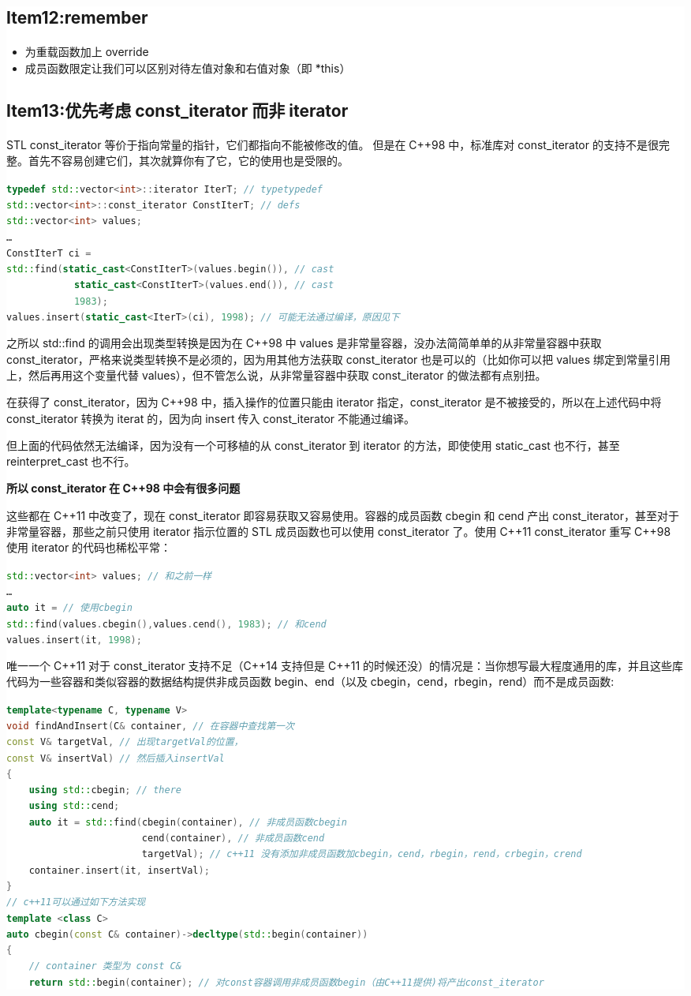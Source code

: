 ## Item12:remember

- 为重载函数加上 override
- 成员函数限定让我们可以区别对待左值对象和右值对象（即 \*this）

## Item13:优先考虑 const_iterator 而非 iterator

STL const_iterator 等价于指向常量的指针，它们都指向不能被修改的值。
但是在 C++98 中，标准库对 const_iterator 的⽀持不是很完整。⾸先不容易创建它们，其次就算你有了它，它的使用也是受限的。

```cpp
typedef std::vector<int>::iterator IterT; // typetypedef
std::vector<int>::const_iterator ConstIterT; // defs
std::vector<int> values;
…
ConstIterT ci =
std::find(static_cast<ConstIterT>(values.begin()), // cast
            static_cast<ConstIterT>(values.end()), // cast
            1983);
values.insert(static_cast<IterT>(ci), 1998); // 可能⽆法通过编译，原因⻅下
```

之所以 std::find 的调用会出现类型转换是因为在 C++98 中 values 是⾮常量容器，没办法简简单单的从⾮常量容器中获取 const_iterator，严格来说类型转换不是必须的，因为用其他⽅法获取 const_iterator 也是可以的（⽐如你可以把 values 绑定到常量引用上，然后再用这个变量代替 values），但不管怎么说，从⾮常量容器中获取 const_iterator 的做法都有点别扭。

在获得了 const_iterator，因为 C++98 中，插⼊操作的位置只能由 iterator 指定，const_iterator 是不被接受的，所以在上述代码中将 const_iterator 转换为 iterat 的，因为向 insert 传⼊ const_iterator 不能通过编译。

但上⾯的代码依然⽆法编译，因为没有一个可移植的从 const_iterator 到 iterator 的⽅法，即使使用 static_cast 也不⾏，甚⾄ reinterpret_cast 也不行。

**所以 const_iterator 在 C++98 中会有很多问题**

这些都在 C++11 中改变了，现在 const_iterator 即容易获取⼜容易使用。容器的成员函数 cbegin 和 cend 产出 const_iterator，甚⾄对于⾮常量容器，那些之前只使用 iterator 指⽰位置的 STL 成员函数也可以使用 const_iterator 了。使用 C++11 const_iterator 重写 C++98 使用 iterator 的代码也稀松平常：

```cpp
std::vector<int> values; // 和之前一样
…
auto it = // 使用cbegin
std::find(values.cbegin(),values.cend(), 1983); // 和cend
values.insert(it, 1998);
```

唯一一个 C++11 对于 const_iterator ⽀持不⾜（C++14 ⽀持但是 C++11 的时候还没）的情况是：当你想写最⼤程度通用的库，并且这些库代码为一些容器和类似容器的数据结构提供⾮成员函数 begin、end（以及 cbegin，cend，rbegin，rend）而不是成员函数:

```cpp
template<typename C, typename V>
void findAndInsert(C& container, // 在容器中查找第一次
const V& targetVal, // 出现targetVal的位置，
const V& insertVal) // 然后插⼊insertVal
{
    using std::cbegin; // there
    using std::cend;
    auto it = std::find(cbegin(container), // ⾮成员函数cbegin
                        cend(container), // ⾮成员函数cend
                        targetVal); // c++11 没有添加非成员函数加cbegin，cend，rbegin，rend，crbegin，crend
    container.insert(it, insertVal);
}
// c++11可以通过如下方法实现
template <class C>
auto cbegin(const C& container)->decltype(std::begin(container))
{
    // container 类型为 const C&
    return std::begin(container); // 对const容器调用⾮成员函数begin（由C++11提供)将产出const_iterator
```